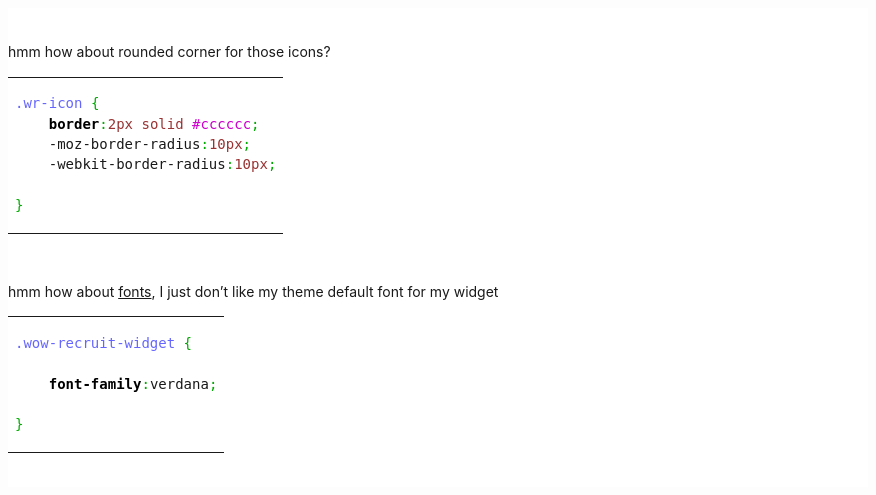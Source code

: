 <div class="separator" style="clear: both; text-align: center;">
  <a href="http://i1.wp.com/2.bp.blogspot.com/_qDb3uKm69NY/TFUXB_2zazI/AAAAAAAAHC8/eM8gsaFPNNI/s1600/beginner7.PNG"><img src="http://i2.wp.com/2.bp.blogspot.com/_qDb3uKm69NY/TFUXB_2zazI/AAAAAAAAHC8/eM8gsaFPNNI/s320/beginner7.PNG?w=660" alt="" border="0" data-recalc-dims="1" /></a>
</div>

hmm how about rounded corner for those icons?

<div class="wp_syntax">
  <table>
    <tr>
      <td class="code">
        <pre class="css" style="font-family:monospace;"><span style="color: #6666ff;">.wr-icon</span> <span style="color: #00AA00;">&#123;</span>
    <span style="color: #000000; font-weight: bold;">border</span><span style="color: #00AA00;">:</span><span style="color: #933;">2px</span> <span style="color: #993333;">solid</span> <span style="color: #cc00cc;">#cccccc</span><span style="color: #00AA00;">;</span>
    -moz-border-radius<span style="color: #00AA00;">:</span><span style="color: #933;">10px</span><span style="color: #00AA00;">;</span>
    -webkit-border-radius<span style="color: #00AA00;">:</span><span style="color: #933;">10px</span><span style="color: #00AA00;">;</span>
&nbsp;
<span style="color: #00AA00;">&#125;</span></pre>
      </td>
    </tr>
  </table>
</div>

<div class="separator" style="clear: both; text-align: center;">
  <a href="http://i2.wp.com/1.bp.blogspot.com/_qDb3uKm69NY/TFUXEhIvNEI/AAAAAAAAHDE/IgcqqVrEDBE/s1600/beginner8.PNG"><img src="http://i0.wp.com/1.bp.blogspot.com/_qDb3uKm69NY/TFUXEhIvNEI/AAAAAAAAHDE/IgcqqVrEDBE/s320/beginner8.PNG?w=660" alt="" border="0" data-recalc-dims="1" /></a>
</div>

hmm how about [fonts](http://web.mit.edu/jmorzins/www/fonts.html), I just don&#8217;t like my theme default font for my widget

<div class="wp_syntax">
  <table>
    <tr>
      <td class="code">
        <pre class="css" style="font-family:monospace;"><span style="color: #6666ff;">.wow-recruit-widget</span> <span style="color: #00AA00;">&#123;</span>
&nbsp;
    <span style="color: #000000; font-weight: bold;">font-family</span><span style="color: #00AA00;">:</span>verdana<span style="color: #00AA00;">;</span>
&nbsp;
<span style="color: #00AA00;">&#125;</span></pre>
      </td>
    </tr>
  </table>
</div>

<div class="separator" style="clear: both; text-align: center;">
  <a href="http://i0.wp.com/3.bp.blogspot.com/_qDb3uKm69NY/TFUXNlSZ_UI/AAAAAAAAHDU/NrQvyd-NTg4/s1600/beginner9.PNG"><img src="http://i1.wp.com/3.bp.blogspot.com/_qDb3uKm69NY/TFUXNlSZ_UI/AAAAAAAAHDU/NrQvyd-NTg4/s320/beginner9.PNG?w=660" alt="" border="0" data-recalc-dims="1" /></a>
</div>
